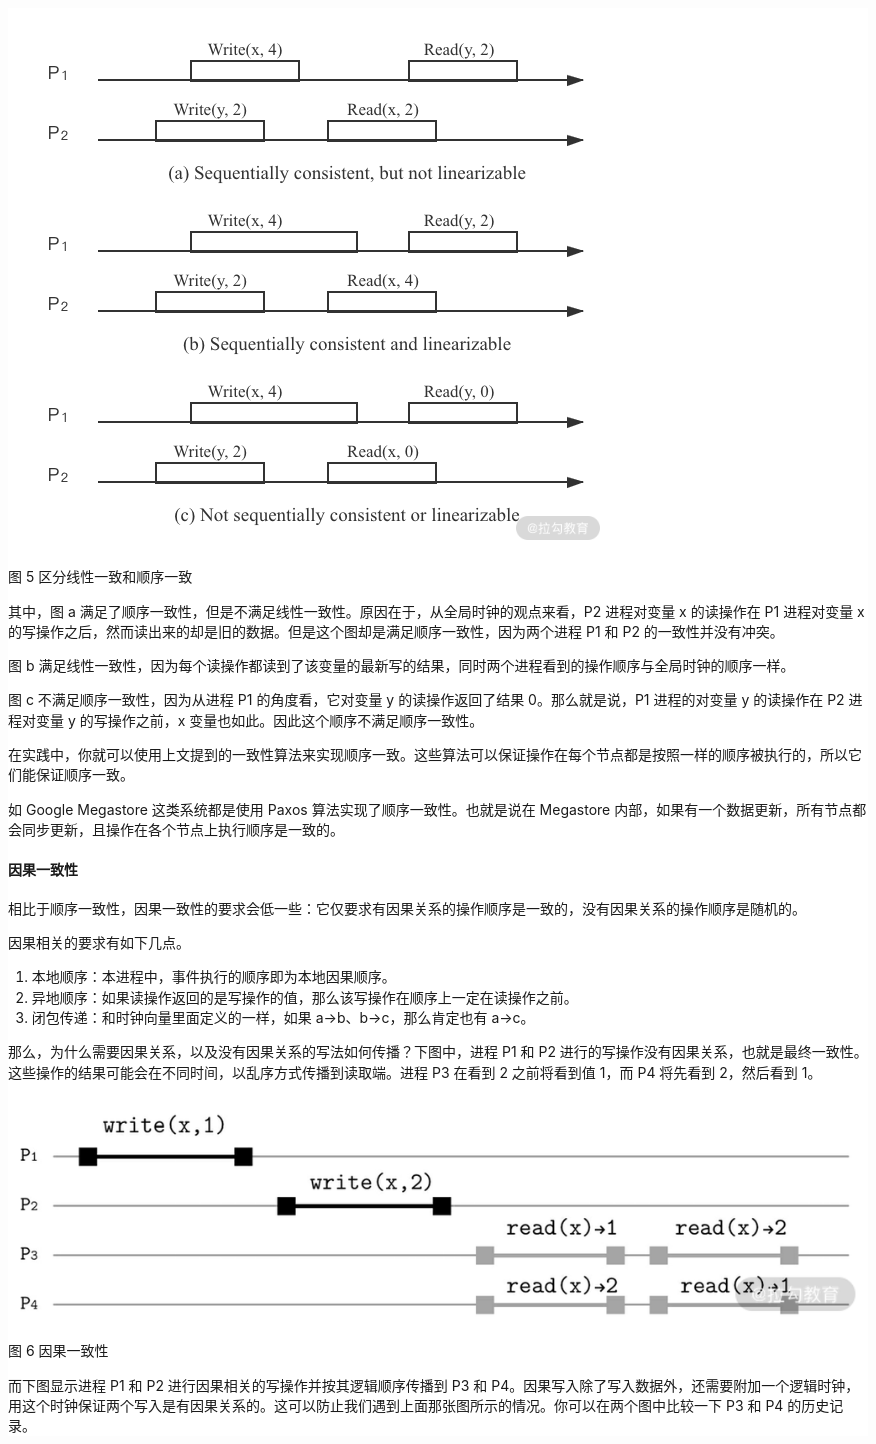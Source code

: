 <p><img alt="Drawing 4.png" src="assets/Ciqc1GAJWOaAT1zmAAB5GZRY2aI676.png"/></p>
<p>图 5 区分线性一致和顺序一致</p>
<p>其中，图 a 满足了顺序一致性，但是不满足线性一致性。原因在于，从全局时钟的观点来看，P2 进程对变量 x 的读操作在 P1 进程对变量 x 的写操作之后，然而读出来的却是旧的数据。但是这个图却是满足顺序一致性，因为两个进程 P1 和 P2 的一致性并没有冲突。</p>
<p>图 b 满足线性一致性，因为每个读操作都读到了该变量的最新写的结果，同时两个进程看到的操作顺序与全局时钟的顺序一样。</p>
<p>图 c 不满足顺序一致性，因为从进程 P1 的角度看，它对变量 y 的读操作返回了结果 0。那么就是说，P1 进程的对变量 y 的读操作在 P2 进程对变量 y 的写操作之前，x 变量也如此。因此这个顺序不满足顺序一致性。</p>
<p>在实践中，你就可以使用上文提到的一致性算法来实现顺序一致。这些算法可以保证操作在每个节点都是按照一样的顺序被执行的，所以它们能保证顺序一致。</p>
<p>如 Google Megastore 这类系统都是使用 Paxos 算法实现了顺序一致性。也就是说在 Megastore 内部，如果有一个数据更新，所有节点都会同步更新，且操作在各个节点上执行顺序是一致的。</p>
<h4 id="因果一致性">因果一致性</h4>
<p>相比于顺序一致性，因果一致性的要求会低一些：它仅要求有因果关系的操作顺序是一致的，没有因果关系的操作顺序是随机的。</p>
<p>因果相关的要求有如下几点。</p>
<ol>
<li>本地顺序：本进程中，事件执行的顺序即为本地因果顺序。</li>
<li>异地顺序：如果读操作返回的是写操作的值，那么该写操作在顺序上一定在读操作之前。</li>
<li>闭包传递：和时钟向量里面定义的一样，如果 a-&gt;b、b-&gt;c，那么肯定也有 a-&gt;c。</li>
</ol>
<p>那么，为什么需要因果关系，以及没有因果关系的写法如何传播？下图中，进程 P1 和 P2 进行的写操作没有因果关系，也就是最终一致性。这些操作的结果可能会在不同时间，以乱序方式传播到读取端。进程 P3 在看到 2 之前将看到值 1，而 P4 将先看到 2，然后看到 1。</p>
<p><img alt="Drawing 5.png" src="assets/Ciqc1GAJWPCATmnsAACWjAazgFM942.png"/></p>
<p>图 6 因果一致性</p>
<p>而下图显示进程 P1 和 P2 进行因果相关的写操作并按其逻辑顺序传播到 P3 和 P4。因果写入除了写入数据外，还需要附加一个逻辑时钟，用这个时钟保证两个写入是有因果关系的。这可以防止我们遇到上面那张图所示的情况。你可以在两个图中比较一下 P3 和 P4 的历史记录。</p>